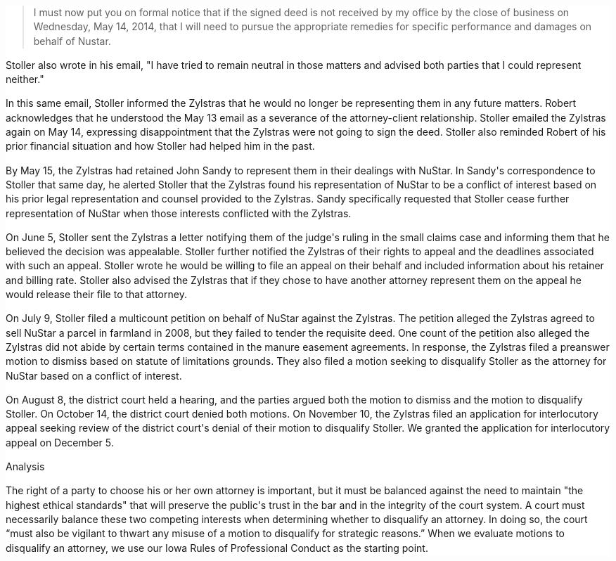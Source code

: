 > I must now put you on formal notice that if the signed deed is not
> received by my office by the close of business on Wednesday, May 14,
> 2014, that I will need to pursue the appropriate remedies for specific
> performance and damages on behalf of Nustar.

Stoller also wrote in his email, "I have tried to remain neutral in
those matters and advised both parties that I could represent neither."

In this same email, Stoller informed the Zylstras that he would no
longer be representing them in any future matters. Robert acknowledges
that he understood the May 13 email as a severance of the
attorney-client relationship. Stoller emailed the Zylstras again on May
14, expressing disappointment that the Zylstras were not going to sign
the deed. Stoller also reminded Robert of his prior financial situation
and how Stoller had helped him in the past.

By May 15, the Zylstras had retained John Sandy to represent them in
their dealings with NuStar. In Sandy's correspondence to Stoller that
same day, he alerted Stoller that the Zylstras found his representation
of NuStar to be a conflict of interest based on his prior legal
representation and counsel provided to the Zylstras. Sandy specifically
requested that Stoller cease further representation of NuStar when those
interests conflicted with the Zylstras.

On June 5, Stoller sent the Zylstras a letter notifying them of the
judge's ruling in the small claims case and informing them that he
believed the decision was appealable. Stoller further notified the
Zylstras of their rights to appeal and the deadlines associated with
such an appeal. Stoller wrote he would be willing to file an appeal on
their behalf and included information about his retainer and billing
rate. Stoller also advised the Zylstras that if they chose to have
another attorney represent them on the appeal he would release their
file to that attorney.

On July 9, Stoller filed a multicount petition on behalf of NuStar
against the Zylstras. The petition alleged the Zylstras agreed to sell
NuStar a parcel in farmland in 2008, but they failed to tender the
requisite deed. One count of the petition also alleged the Zylstras did
not abide by certain terms contained in the manure easement agreements.
In response, the Zylstras filed a preanswer motion to dismiss based on
statute of limitations grounds. They also filed a motion seeking to
disqualify Stoller as the attorney for NuStar based on a conflict of
interest.

On August 8, the district court held a hearing, and the parties argued
both the motion to dismiss and the motion to disqualify Stoller. On
October 14, the district court denied both motions. On November 10, the
Zylstras filed an application for interlocutory appeal seeking review of
the district court's denial of their motion to disqualify Stoller. We
granted the application for interlocutory appeal on December 5.

Analysis

The right of a party to choose his or her own attorney is important, but
it must be balanced against the need to maintain "the highest ethical
standards" that will preserve the public's trust in the bar and in the
integrity of the court system. A court must necessarily balance these
two competing interests when determining whether to disqualify an
attorney. In doing so, the court “must also be vigilant to thwart any
misuse of a motion to disqualify for strategic reasons.” When we
evaluate motions to disqualify an attorney, we use our Iowa Rules of
Professional Conduct as the starting point.
